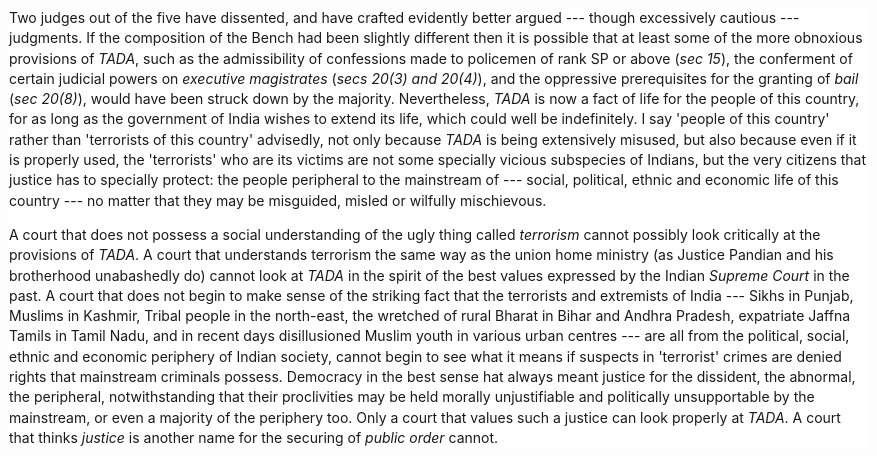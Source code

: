 Two judges out of the five have dissented,
and have crafted evidently better argued
--- though excessively cautious --- judgments. If
the composition of the Bench had been
slightly different then it is possible that at
least some of the more obnoxious provisions
of _TADA_, such as the admissibility of
confessions made to policemen of rank SP
or above (_sec 15_), the conferment of certain
judicial powers on _executive magistrates_
(_secs 20(3) and 20(4)_), and the oppressive
prerequisites for the granting of _bail_
(_sec 20(8)_), would have been struck down
by the majority. Nevertheless, _TADA_ is now
a fact of life for the people of this country,
for as long as the government of India wishes
to extend its life, which could well be
indefinitely. I say 'people of this country'
rather than 'terrorists of this country'
advisedly, not only because _TADA_ is
being extensively misused, but also because
even if it is properly used, the 'terrorists'
who are its victims are not some specially
vicious subspecies of Indians, but the very
citizens that justice has to specially
protect: the people peripheral to the
mainstream of --- social, political, ethnic and
economic life of this country --- no matter that
they may be misguided, misled or wilfully
mischievous.

A court that does not possess a social
understanding of the ugly thing called
_terrorism_ cannot possibly look critically at
the provisions of _TADA_. A court that
understands terrorism the same way as the
union home ministry (as Justice Pandian and
his brotherhood unabashedly do) cannot look
at _TADA_ in the spirit of the best values
expressed by the Indian _Supreme Court_ in
the past. A court that does not begin to make
sense of the striking fact that the terrorists
and extremists of India --- Sikhs in Punjab,
Muslims in Kashmir, Tribal people in the
north-east, the wretched of rural Bharat in
Bihar and Andhra Pradesh, expatriate Jaffna
Tamils in Tamil Nadu, and in recent days
disillusioned Muslim youth in various urban
centres --- are all from the political, social,
ethnic and economic periphery of Indian
society, cannot begin to see what it means
if suspects in 'terrorist' crimes are denied
rights that mainstream criminals possess.
Democracy in the best sense hat always
meant justice for the dissident, the abnormal,
the peripheral, notwithstanding that their
proclivities may be held morally unjustifiable
and politically unsupportable by the
mainstream, or even a majority of the
periphery too. Only a court that values such
a justice can look properly at _TADA_. A court
that thinks _justice_ is another name for the
securing of _public order_ cannot.
